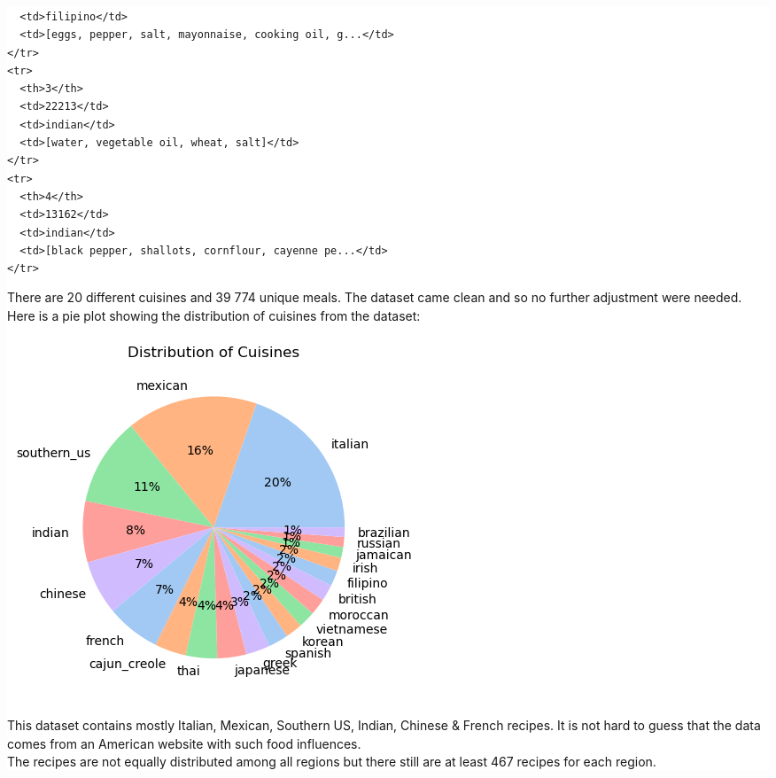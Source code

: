       <td>filipino</td>
      <td>[eggs, pepper, salt, mayonnaise, cooking oil, g...</td>
    </tr>
    <tr>
      <th>3</th>
      <td>22213</td>
      <td>indian</td>
      <td>[water, vegetable oil, wheat, salt]</td>
    </tr>
    <tr>
      <th>4</th>
      <td>13162</td>
      <td>indian</td>
      <td>[black pepper, shallots, cornflour, cayenne pe...</td>
    </tr>
  </tbody>
</table>
</div>

There are 20 different cuisines and 39 774 unique meals. The dataset came clean and so no further adjustment were needed.
Here is a pie plot showing the distribution of cuisines from the dataset: 
    
![png](/img/posts/Cuisine/output_15_0.png)
    
This dataset contains mostly Italian, Mexican, Southern US, Indian, Chinese & French recipes. It is not hard to guess that the data comes from an American website with such food influences. <br> 
The recipes are not equally distributed among all regions but there still are at least 467 recipes for each region. 

  
